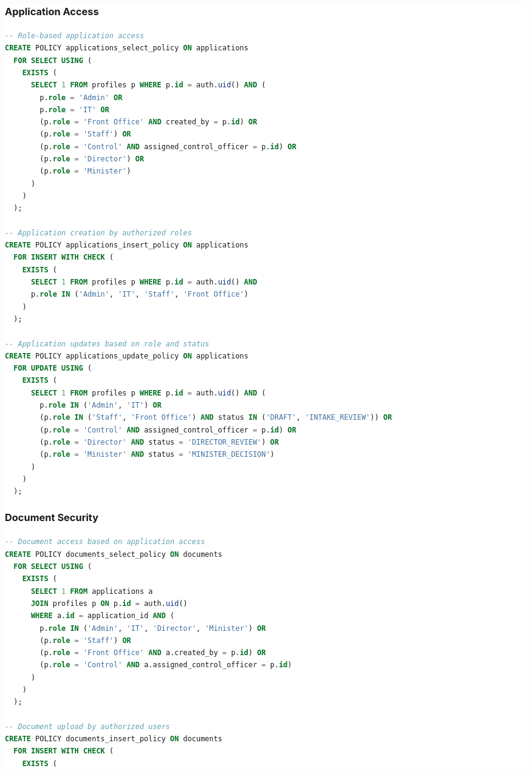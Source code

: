 ### Application Access
```sql
-- Role-based application access
CREATE POLICY applications_select_policy ON applications
  FOR SELECT USING (
    EXISTS (
      SELECT 1 FROM profiles p WHERE p.id = auth.uid() AND (
        p.role = 'Admin' OR
        p.role = 'IT' OR
        (p.role = 'Front Office' AND created_by = p.id) OR
        (p.role = 'Staff') OR
        (p.role = 'Control' AND assigned_control_officer = p.id) OR
        (p.role = 'Director') OR
        (p.role = 'Minister')
      )
    )
  );

-- Application creation by authorized roles
CREATE POLICY applications_insert_policy ON applications
  FOR INSERT WITH CHECK (
    EXISTS (
      SELECT 1 FROM profiles p WHERE p.id = auth.uid() AND 
      p.role IN ('Admin', 'IT', 'Staff', 'Front Office')
    )
  );

-- Application updates based on role and status
CREATE POLICY applications_update_policy ON applications
  FOR UPDATE USING (
    EXISTS (
      SELECT 1 FROM profiles p WHERE p.id = auth.uid() AND (
        p.role IN ('Admin', 'IT') OR
        (p.role IN ('Staff', 'Front Office') AND status IN ('DRAFT', 'INTAKE_REVIEW')) OR
        (p.role = 'Control' AND assigned_control_officer = p.id) OR
        (p.role = 'Director' AND status = 'DIRECTOR_REVIEW') OR
        (p.role = 'Minister' AND status = 'MINISTER_DECISION')
      )
    )
  );
```

### Document Security
```sql
-- Document access based on application access
CREATE POLICY documents_select_policy ON documents
  FOR SELECT USING (
    EXISTS (
      SELECT 1 FROM applications a
      JOIN profiles p ON p.id = auth.uid()
      WHERE a.id = application_id AND (
        p.role IN ('Admin', 'IT', 'Director', 'Minister') OR
        (p.role = 'Staff') OR
        (p.role = 'Front Office' AND a.created_by = p.id) OR
        (p.role = 'Control' AND a.assigned_control_officer = p.id)
      )
    )
  );

-- Document upload by authorized users
CREATE POLICY documents_insert_policy ON documents
  FOR INSERT WITH CHECK (
    EXISTS (
```